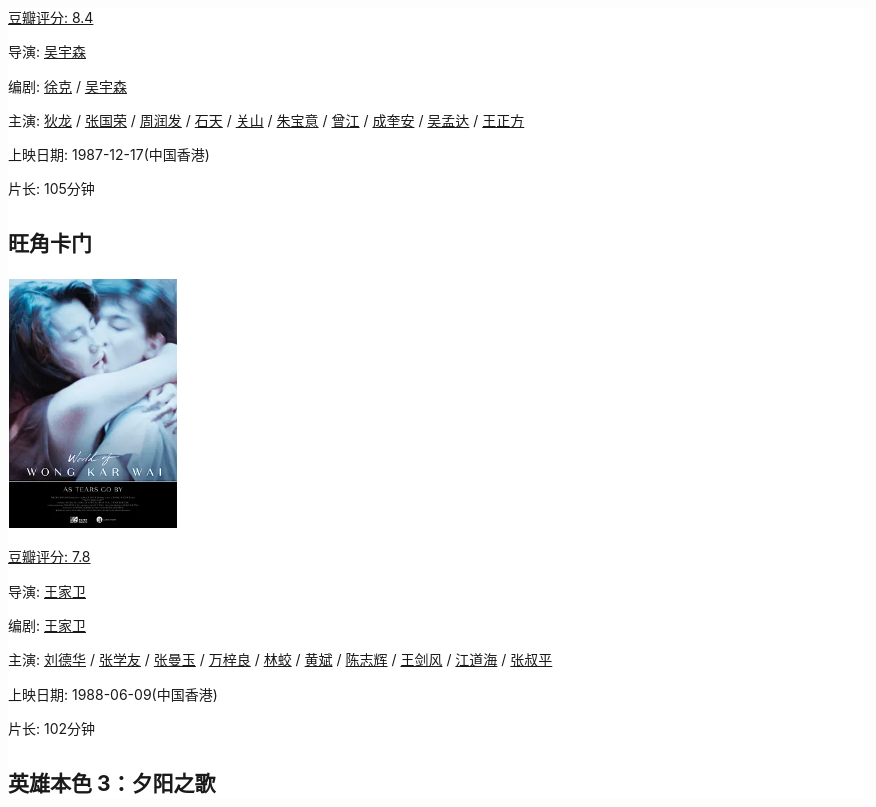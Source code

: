 [豆瓣评分: 8.4](https://movie.douban.com/subject/1297862/)

导演: [吴宇森](https://movie.douban.com/celebrity/1027853/)

编剧: [徐克](https://movie.douban.com/celebrity/1007152/) / [吴宇森](https://movie.douban.com/celebrity/1027853/)

主演: [狄龙](https://movie.douban.com/celebrity/1025426/) / [张国荣](https://movie.douban.com/celebrity/1003494/) / [周润发](https://movie.douban.com/celebrity/1044899/) / [石天](https://movie.douban.com/celebrity/1146001/) / [关山](https://movie.douban.com/celebrity/1103354/) / [朱宝意](https://movie.douban.com/celebrity/1042434/) / [曾江](https://movie.douban.com/celebrity/1275451/) / [成奎安](https://movie.douban.com/celebrity/1141665/) / [吴孟达](https://movie.douban.com/celebrity/1016771/) / [王正方](https://movie.douban.com/celebrity/1300399/)

上映日期: 1987-12-17(中国香港)

片长: 105分钟

## 旺角卡门

![image-20240507202315129](./jianghu/image-20240507202315129.png)

[豆瓣评分: 7.8](https://movie.douban.com/subject/1304624/)

导演: [王家卫](https://movie.douban.com/celebrity/1041024/)

编剧: [王家卫](https://movie.douban.com/celebrity/1041024/)

主演: [刘德华](https://movie.douban.com/celebrity/1054424/) / [张学友](https://movie.douban.com/celebrity/1012563/) / [张曼玉](https://movie.douban.com/celebrity/1274231/) / [万梓良](https://movie.douban.com/celebrity/1023948/) / [林蛟](https://movie.douban.com/celebrity/1342431/) / [黄斌](https://movie.douban.com/celebrity/1301199/) / [陈志辉](https://movie.douban.com/celebrity/1312869/) / [王剑风](https://movie.douban.com/subject_search?search_text=王剑风) / [江道海](https://movie.douban.com/celebrity/1327763/) / [张叔平](https://movie.douban.com/celebrity/1274369/)

上映日期: 1988-06-09(中国香港)

片长: 102分钟

## 英雄本色 3：夕阳之歌
